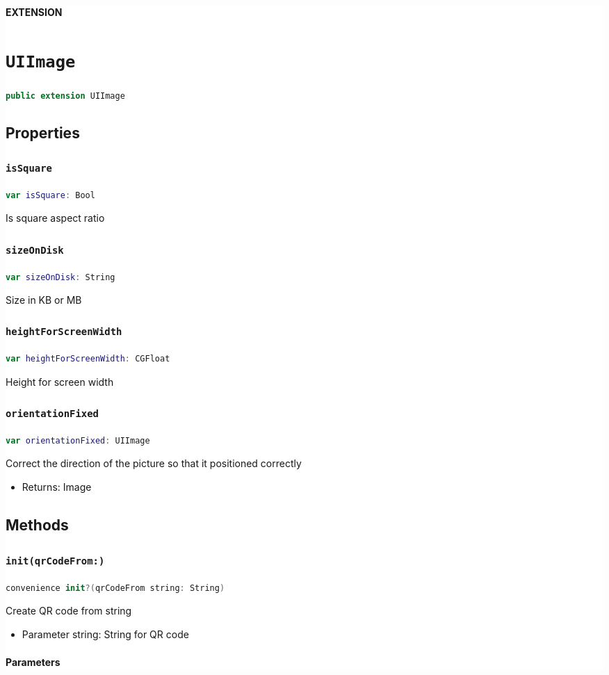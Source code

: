 **EXTENSION**

# `UIImage`
```swift
public extension UIImage
```

## Properties
### `isSquare`

```swift
var isSquare: Bool
```

Is square aspect ratio

### `sizeOnDisk`

```swift
var sizeOnDisk: String
```

Size in KB or MB

### `heightForScreenWidth`

```swift
var heightForScreenWidth: CGFloat
```

Height for screen width

### `orientationFixed`

```swift
var orientationFixed: UIImage
```

Correct the direction of the picture so that it positioned correctly

- Returns: Image

## Methods
### `init(qrCodeFrom:)`

```swift
convenience init?(qrCodeFrom string: String)
```

Create QR code from string
- Parameter string: String for QR code

#### Parameters
